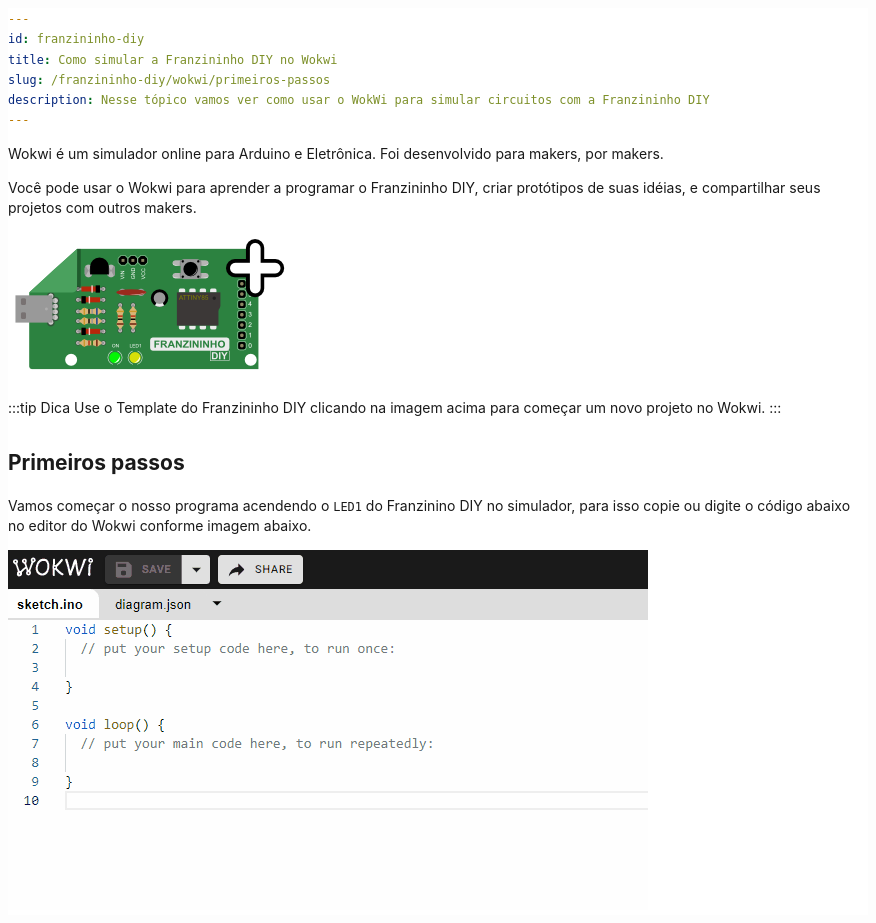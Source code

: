 ```yaml
---
id: franzininho-diy
title: Como simular a Franzininho DIY no Wokwi
slug: /franzininho-diy/wokwi/primeiros-passos
description: Nesse tópico vamos ver como usar o WokWi para simular circuitos com a Franzininho DIY
---
```


Wokwi é um simulador online para Arduino e Eletrônica. Foi desenvolvido para makers, por makers.

Você pode usar o Wokwi para aprender a programar o Franzininho DIY, criar protótipos de suas idéias, e compartilhar seus projetos com outros makers.

<div style={{textAlign: 'center'}}>

[![Wokwi Franzininho DIY](img/wokwi-franzininho-diy.png)](https://wokwi.com/arduino/new?template=franzininho)

</div>

:::tip Dica
Use o Template do Franzininho DIY clicando na imagem acima para começar um novo projeto no Wokwi.
:::

## Primeiros passos

Vamos começar o nosso programa acendendo o `LED1` do Franzinino DIY no simulador, para isso copie ou digite o código abaixo no editor do Wokwi conforme imagem abaixo.

<div style={{textAlign: 'center'}}>

![Wokwi Code Editor](img/wokwi-code-editor.gif)
